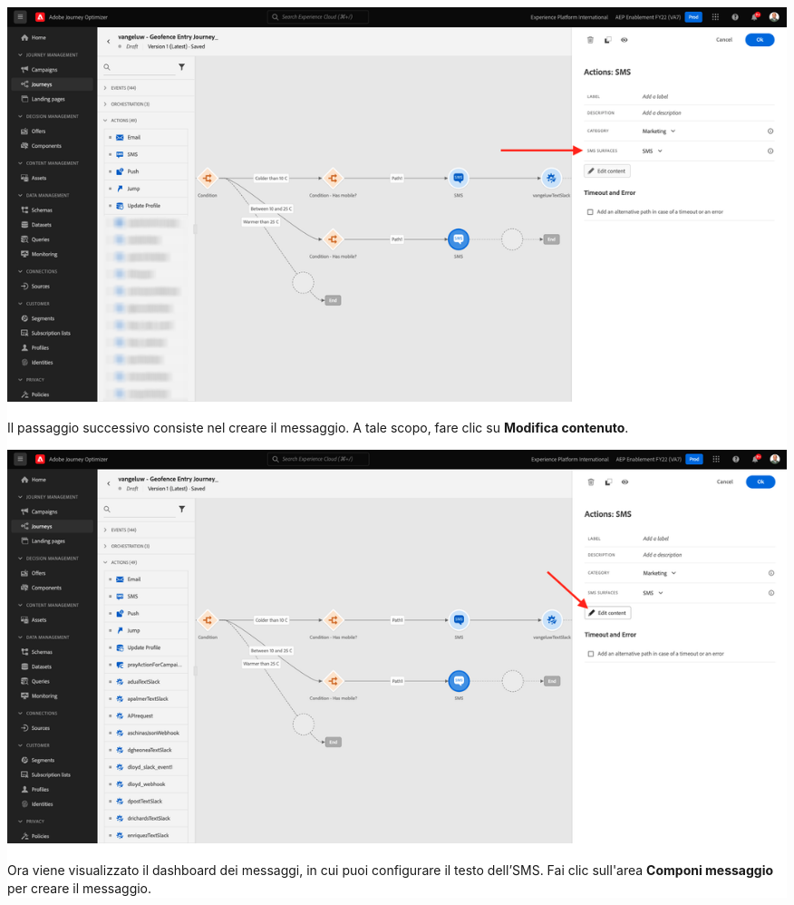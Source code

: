 ![ACOP](./images/journeyactions1z.png)

Il passaggio successivo consiste nel creare il messaggio. A tale scopo, fare clic su **Modifica contenuto**.

![ACOP](./images/journeyactions2z.png)

Ora viene visualizzato il dashboard dei messaggi, in cui puoi configurare il testo dell’SMS. Fai clic sull&#39;area **Componi messaggio** per creare il messaggio.
